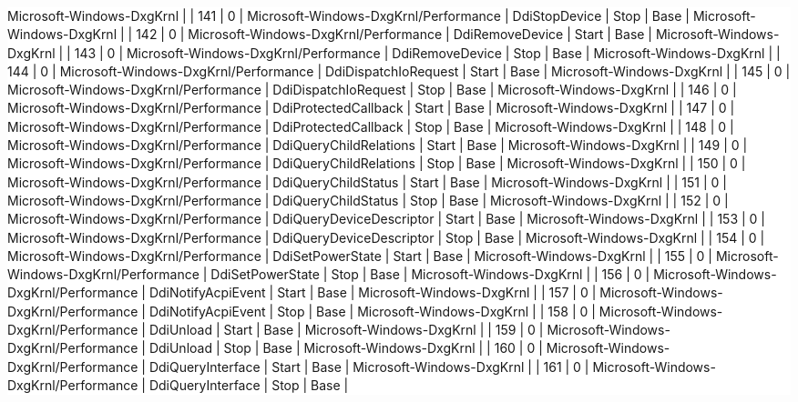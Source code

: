 Microsoft-Windows-DxgKrnl  |               |  141       |  0        |  Microsoft-Windows-DxgKrnl/Performance  |  DdiStopDevice                                        |  Stop     |  Base                                |
Microsoft-Windows-DxgKrnl  |               |  142       |  0        |  Microsoft-Windows-DxgKrnl/Performance  |  DdiRemoveDevice                                      |  Start    |  Base                                |
Microsoft-Windows-DxgKrnl  |               |  143       |  0        |  Microsoft-Windows-DxgKrnl/Performance  |  DdiRemoveDevice                                      |  Stop     |  Base                                |
Microsoft-Windows-DxgKrnl  |               |  144       |  0        |  Microsoft-Windows-DxgKrnl/Performance  |  DdiDispatchIoRequest                                 |  Start    |  Base                                |
Microsoft-Windows-DxgKrnl  |               |  145       |  0        |  Microsoft-Windows-DxgKrnl/Performance  |  DdiDispatchIoRequest                                 |  Stop     |  Base                                |
Microsoft-Windows-DxgKrnl  |               |  146       |  0        |  Microsoft-Windows-DxgKrnl/Performance  |  DdiProtectedCallback                                 |  Start    |  Base                                |
Microsoft-Windows-DxgKrnl  |               |  147       |  0        |  Microsoft-Windows-DxgKrnl/Performance  |  DdiProtectedCallback                                 |  Stop     |  Base                                |
Microsoft-Windows-DxgKrnl  |               |  148       |  0        |  Microsoft-Windows-DxgKrnl/Performance  |  DdiQueryChildRelations                               |  Start    |  Base                                |
Microsoft-Windows-DxgKrnl  |               |  149       |  0        |  Microsoft-Windows-DxgKrnl/Performance  |  DdiQueryChildRelations                               |  Stop     |  Base                                |
Microsoft-Windows-DxgKrnl  |               |  150       |  0        |  Microsoft-Windows-DxgKrnl/Performance  |  DdiQueryChildStatus                                  |  Start    |  Base                                |
Microsoft-Windows-DxgKrnl  |               |  151       |  0        |  Microsoft-Windows-DxgKrnl/Performance  |  DdiQueryChildStatus                                  |  Stop     |  Base                                |
Microsoft-Windows-DxgKrnl  |               |  152       |  0        |  Microsoft-Windows-DxgKrnl/Performance  |  DdiQueryDeviceDescriptor                             |  Start    |  Base                                |
Microsoft-Windows-DxgKrnl  |               |  153       |  0        |  Microsoft-Windows-DxgKrnl/Performance  |  DdiQueryDeviceDescriptor                             |  Stop     |  Base                                |
Microsoft-Windows-DxgKrnl  |               |  154       |  0        |  Microsoft-Windows-DxgKrnl/Performance  |  DdiSetPowerState                                     |  Start    |  Base                                |
Microsoft-Windows-DxgKrnl  |               |  155       |  0        |  Microsoft-Windows-DxgKrnl/Performance  |  DdiSetPowerState                                     |  Stop     |  Base                                |
Microsoft-Windows-DxgKrnl  |               |  156       |  0        |  Microsoft-Windows-DxgKrnl/Performance  |  DdiNotifyAcpiEvent                                   |  Start    |  Base                                |
Microsoft-Windows-DxgKrnl  |               |  157       |  0        |  Microsoft-Windows-DxgKrnl/Performance  |  DdiNotifyAcpiEvent                                   |  Stop     |  Base                                |
Microsoft-Windows-DxgKrnl  |               |  158       |  0        |  Microsoft-Windows-DxgKrnl/Performance  |  DdiUnload                                            |  Start    |  Base                                |
Microsoft-Windows-DxgKrnl  |               |  159       |  0        |  Microsoft-Windows-DxgKrnl/Performance  |  DdiUnload                                            |  Stop     |  Base                                |
Microsoft-Windows-DxgKrnl  |               |  160       |  0        |  Microsoft-Windows-DxgKrnl/Performance  |  DdiQueryInterface                                    |  Start    |  Base                                |
Microsoft-Windows-DxgKrnl  |               |  161       |  0        |  Microsoft-Windows-DxgKrnl/Performance  |  DdiQueryInterface                                    |  Stop     |  Base                                |